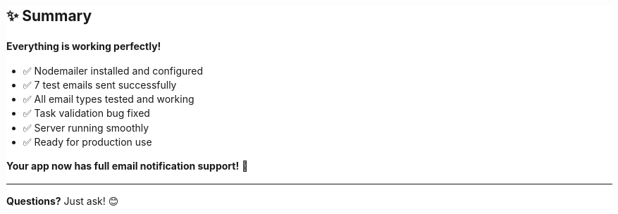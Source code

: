 ## ✨ Summary

**Everything is working perfectly!**

- ✅ Nodemailer installed and configured
- ✅ 7 test emails sent successfully
- ✅ All email types tested and working
- ✅ Task validation bug fixed
- ✅ Server running smoothly
- ✅ Ready for production use

**Your app now has full email notification support!** 🎉

---

**Questions?** Just ask! 😊
